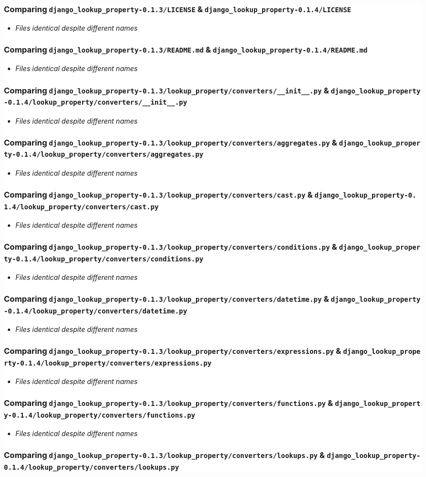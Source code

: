 ### Comparing `django_lookup_property-0.1.3/LICENSE` & `django_lookup_property-0.1.4/LICENSE`

 * *Files identical despite different names*

### Comparing `django_lookup_property-0.1.3/README.md` & `django_lookup_property-0.1.4/README.md`

 * *Files identical despite different names*

### Comparing `django_lookup_property-0.1.3/lookup_property/converters/__init__.py` & `django_lookup_property-0.1.4/lookup_property/converters/__init__.py`

 * *Files identical despite different names*

### Comparing `django_lookup_property-0.1.3/lookup_property/converters/aggregates.py` & `django_lookup_property-0.1.4/lookup_property/converters/aggregates.py`

 * *Files identical despite different names*

### Comparing `django_lookup_property-0.1.3/lookup_property/converters/cast.py` & `django_lookup_property-0.1.4/lookup_property/converters/cast.py`

 * *Files identical despite different names*

### Comparing `django_lookup_property-0.1.3/lookup_property/converters/conditions.py` & `django_lookup_property-0.1.4/lookup_property/converters/conditions.py`

 * *Files identical despite different names*

### Comparing `django_lookup_property-0.1.3/lookup_property/converters/datetime.py` & `django_lookup_property-0.1.4/lookup_property/converters/datetime.py`

 * *Files identical despite different names*

### Comparing `django_lookup_property-0.1.3/lookup_property/converters/expressions.py` & `django_lookup_property-0.1.4/lookup_property/converters/expressions.py`

 * *Files identical despite different names*

### Comparing `django_lookup_property-0.1.3/lookup_property/converters/functions.py` & `django_lookup_property-0.1.4/lookup_property/converters/functions.py`

 * *Files identical despite different names*

### Comparing `django_lookup_property-0.1.3/lookup_property/converters/lookups.py` & `django_lookup_property-0.1.4/lookup_property/converters/lookups.py`
